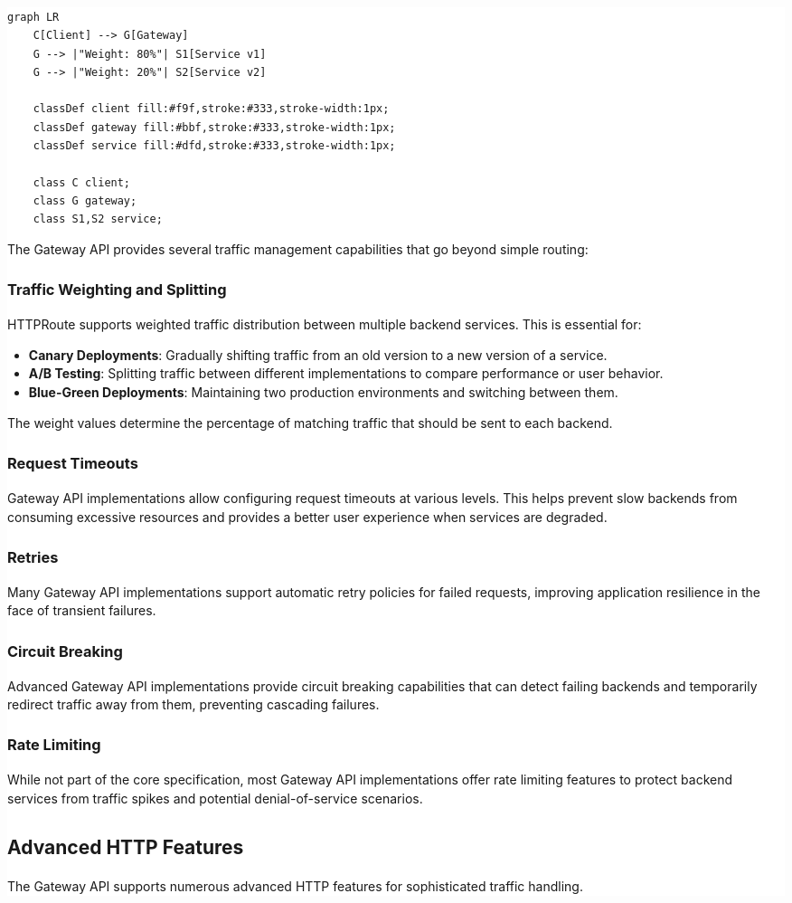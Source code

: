 ```mermaid
graph LR
    C[Client] --> G[Gateway]
    G --> |"Weight: 80%"| S1[Service v1]
    G --> |"Weight: 20%"| S2[Service v2]
    
    classDef client fill:#f9f,stroke:#333,stroke-width:1px;
    classDef gateway fill:#bbf,stroke:#333,stroke-width:1px;
    classDef service fill:#dfd,stroke:#333,stroke-width:1px;
    
    class C client;
    class G gateway;
    class S1,S2 service;
```

The Gateway API provides several traffic management capabilities that go beyond simple routing:

### Traffic Weighting and Splitting

HTTPRoute supports weighted traffic distribution between multiple backend services. This is essential for:

- **Canary Deployments**: Gradually shifting traffic from an old version to a new version of a service.
- **A/B Testing**: Splitting traffic between different implementations to compare performance or user behavior.
- **Blue-Green Deployments**: Maintaining two production environments and switching between them.

The weight values determine the percentage of matching traffic that should be sent to each backend.

### Request Timeouts

Gateway API implementations allow configuring request timeouts at various levels. This helps prevent slow backends from consuming excessive resources and provides a better user experience when services are degraded.

### Retries

Many Gateway API implementations support automatic retry policies for failed requests, improving application resilience in the face of transient failures.

### Circuit Breaking

Advanced Gateway API implementations provide circuit breaking capabilities that can detect failing backends and temporarily redirect traffic away from them, preventing cascading failures.

### Rate Limiting

While not part of the core specification, most Gateway API implementations offer rate limiting features to protect backend services from traffic spikes and potential denial-of-service scenarios.

## Advanced HTTP Features

The Gateway API supports numerous advanced HTTP features for sophisticated traffic handling.
